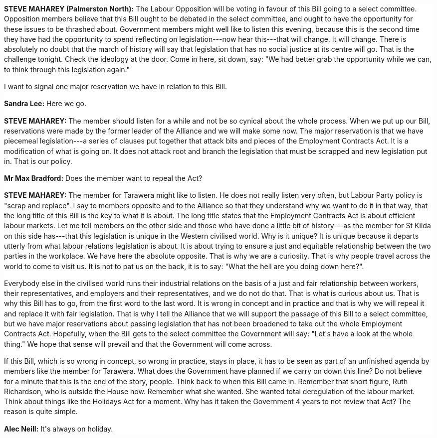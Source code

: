 **STEVE MAHAREY (Palmerston North):** The Labour Opposition will be voting in favour of this Bill going to a select committee. Opposition members believe that this Bill ought to be debated in the select committee, and ought to have the opportunity for these issues to be thrashed about. Government members might well like to listen this evening, because this is the second time they have had the opportunity to spend reflecting on legislation---now hear this---that will change. It will change. There is absolutely no doubt that the march of history will say that legislation that has no social justice at its centre will go. That is the challenge tonight. Check the ideology at the door. Come in here, sit down, say: "We had better grab the opportunity while we can, to think through this legislation again."

I want to signal one major reservation we have in relation to this Bill.

**Sandra Lee:** Here we go.

**STEVE MAHAREY:** The member should listen for a while and not be so cynical about the whole process. When we put up our Bill, reservations were made by the former leader of the Alliance and we will make some now. The major reservation is that we have piecemeal legislation---a series of clauses put together that attack bits and pieces of the Employment Contracts Act. It is a modification of what is going on. It does not attack root and branch the legislation that must be scrapped and new legislation put in. That is our policy.

**Mr Max Bradford:** Does the member want to repeal the Act?

**STEVE MAHAREY:** The member for Tarawera might like to listen. He does not really listen very often, but Labour Party policy is "scrap and replace". I say to members opposite and to the Alliance so that they understand why we want to do it in that way, that the long title of this Bill is the key to what it is about. The long title states that the Employment Contracts Act is about efficient labour markets. Let me tell members on the other side and those who have done a little bit of history---as the member for St Kilda on this side has---that this legislation is unique in the Western civilised world. Why is it unique? It is unique because it departs utterly from what labour relations legislation is about. It is about trying to ensure a just and equitable relationship between the two parties in the workplace. We have here the absolute opposite. That is why we are a curiosity. That is why people travel across the world to come to visit us. It is not to pat us on the back, it is to say: "What the hell are you doing down here?".

Everybody else in the civilised world runs their industrial relations on the basis of a just and fair relationship between workers, their representatives, and employers and their representatives, and we do not do that. That is what is curious about us. That is why this Bill has to go, from the first word to the last word. It is wrong in concept and in practice and that is why we will repeal it and replace it with fair legislation. That is why I tell the Alliance that we will support the passage of this Bill to a select committee, but we have major reservations about passing legislation that has not been broadened to take out the whole Employment Contracts Act. Hopefully, when the Bill gets to the select committee the Government will say: "Let's have a look at the whole thing." We hope that sense will prevail and that the Government will come across.

If this Bill, which is so wrong in concept, so wrong in practice, stays in place, it has to be seen as part of an unfinished agenda by members like the member for Tarawera. What does the Government have planned if we carry on down this line? Do not believe for a minute that this is the end of the story, people. Think back to when this Bill came in. Remember that short figure, Ruth Richardson, who is outside the House now. Remember what she wanted. She wanted total deregulation of the labour market. Think about things like the Holidays Act for a moment. Why has it taken the Government 4 years to not review that Act? The reason is quite simple.

**Alec Neill:** It's always on holiday.
